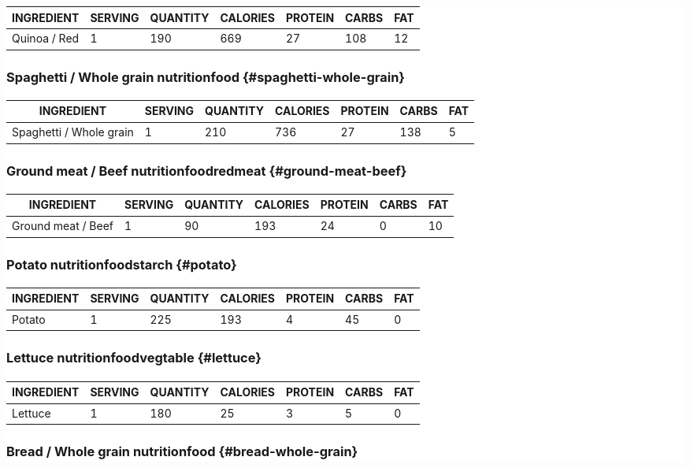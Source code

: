 <a id="table--Quinoa - Red"></a>

| INGREDIENT | SERVING | QUANTITY | CALORIES | PROTEIN | CARBS | FAT |
|------------|---------|----------|----------|---------|-------|-----|
| Quinoa / Red | 1 | 190 | 669 | 27 | 108 | 12 |


### Spaghetti / Whole grain <span class="tag"><span class="nutrition">nutrition</span><span class="food">food</span></span> {#spaghetti-whole-grain}

<a id="table--Spaghetti - Whole grain"></a>

| INGREDIENT | SERVING | QUANTITY | CALORIES | PROTEIN | CARBS | FAT |
|------------|---------|----------|----------|---------|-------|-----|
| Spaghetti / Whole grain | 1 | 210 | 736 | 27 | 138 | 5 |


### Ground meat / Beef <span class="tag"><span class="nutrition">nutrition</span><span class="food">food</span><span class="redmeat">redmeat</span></span> {#ground-meat-beef}

<a id="table--Ground meat - Beef"></a>

| INGREDIENT | SERVING | QUANTITY | CALORIES | PROTEIN | CARBS | FAT |
|------------|---------|----------|----------|---------|-------|-----|
| Ground meat / Beef | 1 | 90 | 193 | 24 | 0 | 10 |


### Potato <span class="tag"><span class="nutrition">nutrition</span><span class="food">food</span><span class="starch">starch</span></span> {#potato}

<a id="table--Potato"></a>

| INGREDIENT | SERVING | QUANTITY | CALORIES | PROTEIN | CARBS | FAT |
|------------|---------|----------|----------|---------|-------|-----|
| Potato | 1 | 225 | 193 | 4 | 45 | 0 |


### Lettuce <span class="tag"><span class="nutrition">nutrition</span><span class="food">food</span><span class="vegtable">vegtable</span></span> {#lettuce}

<a id="table--Lettuce"></a>

| INGREDIENT | SERVING | QUANTITY | CALORIES | PROTEIN | CARBS | FAT |
|------------|---------|----------|----------|---------|-------|-----|
| Lettuce | 1 | 180 | 25 | 3 | 5 | 0 |


### Bread / Whole grain <span class="tag"><span class="nutrition">nutrition</span><span class="food">food</span></span> {#bread-whole-grain}
